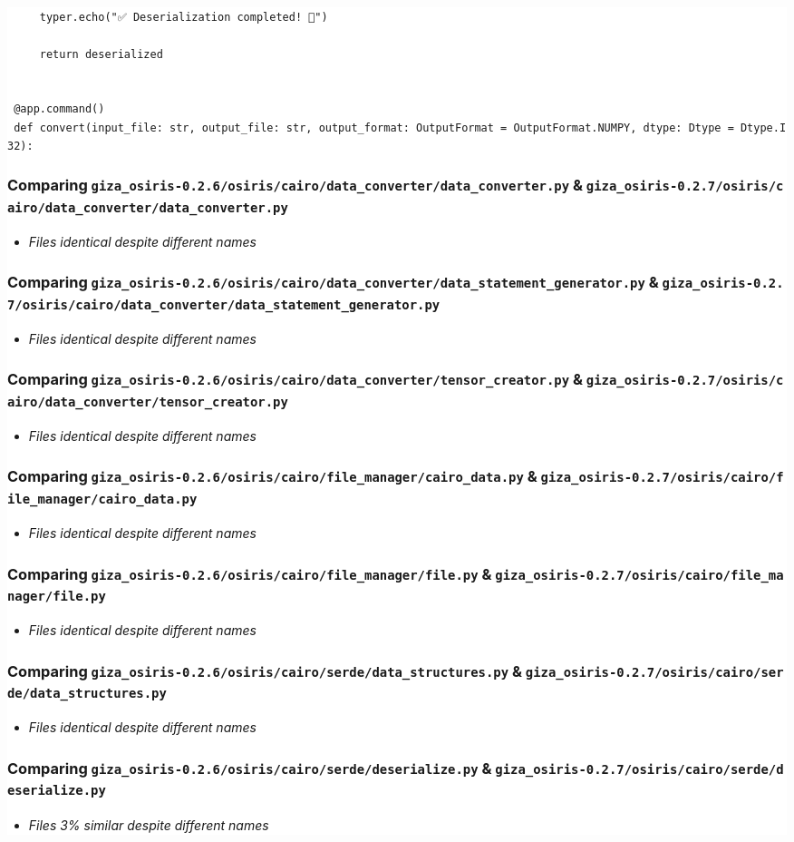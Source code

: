```diff
     typer.echo("✅ Deserialization completed! 🎉")
 
     return deserialized
 
 
 @app.command()
 def convert(input_file: str, output_file: str, output_format: OutputFormat = OutputFormat.NUMPY, dtype: Dtype = Dtype.I32):
```

### Comparing `giza_osiris-0.2.6/osiris/cairo/data_converter/data_converter.py` & `giza_osiris-0.2.7/osiris/cairo/data_converter/data_converter.py`

 * *Files identical despite different names*

### Comparing `giza_osiris-0.2.6/osiris/cairo/data_converter/data_statement_generator.py` & `giza_osiris-0.2.7/osiris/cairo/data_converter/data_statement_generator.py`

 * *Files identical despite different names*

### Comparing `giza_osiris-0.2.6/osiris/cairo/data_converter/tensor_creator.py` & `giza_osiris-0.2.7/osiris/cairo/data_converter/tensor_creator.py`

 * *Files identical despite different names*

### Comparing `giza_osiris-0.2.6/osiris/cairo/file_manager/cairo_data.py` & `giza_osiris-0.2.7/osiris/cairo/file_manager/cairo_data.py`

 * *Files identical despite different names*

### Comparing `giza_osiris-0.2.6/osiris/cairo/file_manager/file.py` & `giza_osiris-0.2.7/osiris/cairo/file_manager/file.py`

 * *Files identical despite different names*

### Comparing `giza_osiris-0.2.6/osiris/cairo/serde/data_structures.py` & `giza_osiris-0.2.7/osiris/cairo/serde/data_structures.py`

 * *Files identical despite different names*

### Comparing `giza_osiris-0.2.6/osiris/cairo/serde/deserialize.py` & `giza_osiris-0.2.7/osiris/cairo/serde/deserialize.py`

 * *Files 3% similar despite different names*
